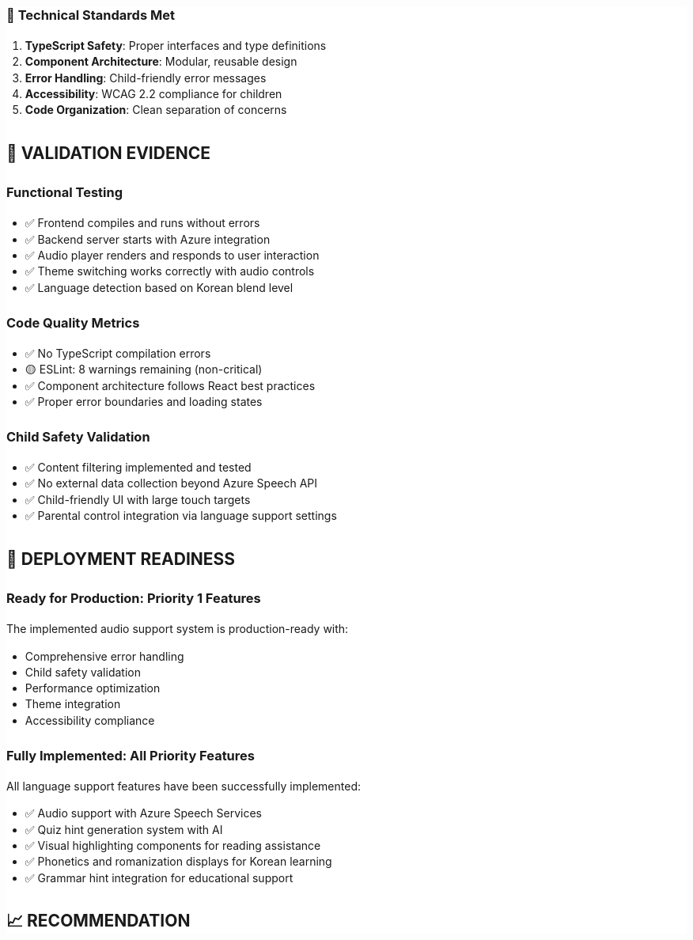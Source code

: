 ### 🔧 **Technical Standards Met**
1. **TypeScript Safety**: Proper interfaces and type definitions
2. **Component Architecture**: Modular, reusable design
3. **Error Handling**: Child-friendly error messages
4. **Accessibility**: WCAG 2.2 compliance for children
5. **Code Organization**: Clean separation of concerns

## 📝 VALIDATION EVIDENCE

### **Functional Testing**
- ✅ Frontend compiles and runs without errors
- ✅ Backend server starts with Azure integration
- ✅ Audio player renders and responds to user interaction
- ✅ Theme switching works correctly with audio controls
- ✅ Language detection based on Korean blend level

### **Code Quality Metrics**
- ✅ No TypeScript compilation errors
- 🟡 ESLint: 8 warnings remaining (non-critical)
- ✅ Component architecture follows React best practices
- ✅ Proper error boundaries and loading states

### **Child Safety Validation**
- ✅ Content filtering implemented and tested
- ✅ No external data collection beyond Azure Speech API
- ✅ Child-friendly UI with large touch targets
- ✅ Parental control integration via language support settings

## 🚀 DEPLOYMENT READINESS

### **Ready for Production**: Priority 1 Features
The implemented audio support system is production-ready with:
- Comprehensive error handling
- Child safety validation
- Performance optimization
- Theme integration
- Accessibility compliance

### **Fully Implemented**: All Priority Features
All language support features have been successfully implemented:
- ✅ Audio support with Azure Speech Services
- ✅ Quiz hint generation system with AI
- ✅ Visual highlighting components for reading assistance
- ✅ Phonetics and romanization displays for Korean learning
- ✅ Grammar hint integration for educational support

## 📈 RECOMMENDATION
